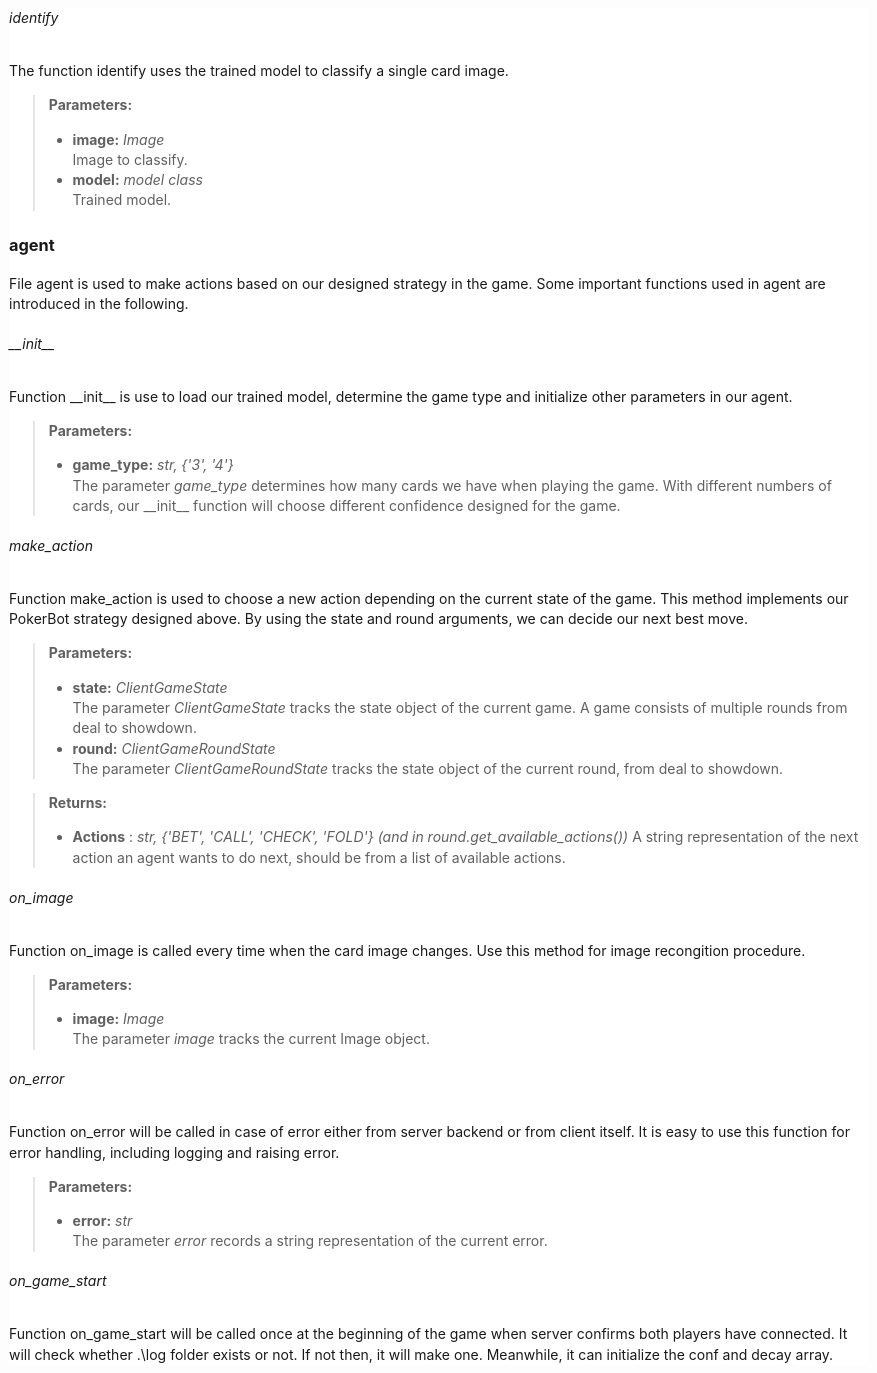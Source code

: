 ###### identify
The function identify uses the trained model to classify a single card image.
> __Parameters:__
> - __image:__ _Image_  
> Image to classify.
> - __model:__ _model class_  
> Trained model.

### agent
File agent is used to make actions based on our designed strategy in the game. Some important functions used in agent are introduced in the following.

###### \_\_init__
Function \_\_init__ is use to load our trained model, determine the game type and initialize other parameters in our agent.
> __Parameters:__
> - __game_type:__ _str, {'3', '4'}_  
> The parameter _game_type_ determines how many cards we have when playing the game. With different numbers of cards, our \_\_init__ function will choose different confidence designed for the game.

###### make_action
Function make_action is used to choose a new action depending on the current state of the game. This method implements our PokerBot strategy designed above. By using the state and round arguments, we can decide our next best move.
> __Parameters:__
> - __state:__ _ClientGameState_  
> The parameter _ClientGameState_ tracks the state object of the current game. A game consists of multiple rounds from deal to showdown.
> - __round:__ _ClientGameRoundState_  
> The parameter _ClientGameRoundState_ tracks the state object of the current round, from deal to showdown.

> __Returns:__
> - __Actions__ : _str, {'BET', 'CALL', 'CHECK', 'FOLD'} (and in round.get\_available\_actions())_
> A string representation of the next action an agent wants to do next, should be from a list of available actions.

###### on_image
Function on_image is called every time when the card image changes. Use this method for image recongition procedure.
> __Parameters:__
> - __image:__ _Image_  
> The parameter _image_ tracks the current Image object.

###### on_error
Function on_error will be called in case of error either from server backend or from client itself. It is easy to use this function for error handling, including logging and raising error.
> __Parameters:__
> - __error:__ _str_  
> The parameter _error_ records a string representation of the current error.

###### on_game_start
Function on_game_start will be called once at the beginning of the game when server confirms both players have connected. It will check whether .\log folder exists or not. If not then, it will make one. Meanwhile, it can initialize the conf and decay array.
